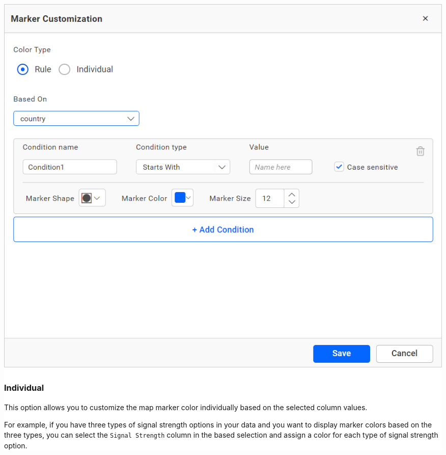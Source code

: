 ![Marker Customization Based on dimension field](/static/assets/visualizing-data/visualization-widgets/images/bing-maps/marker-measure-field.png)

### Individual

This option allows you to customize the map marker color individually based on the selected column values.

For example, if you have three types of signal strength options in your data and you want to display marker colors based on the three types, you can select the `Signal Strength` column in the based selection and assign a color for each type of signal strength option.
